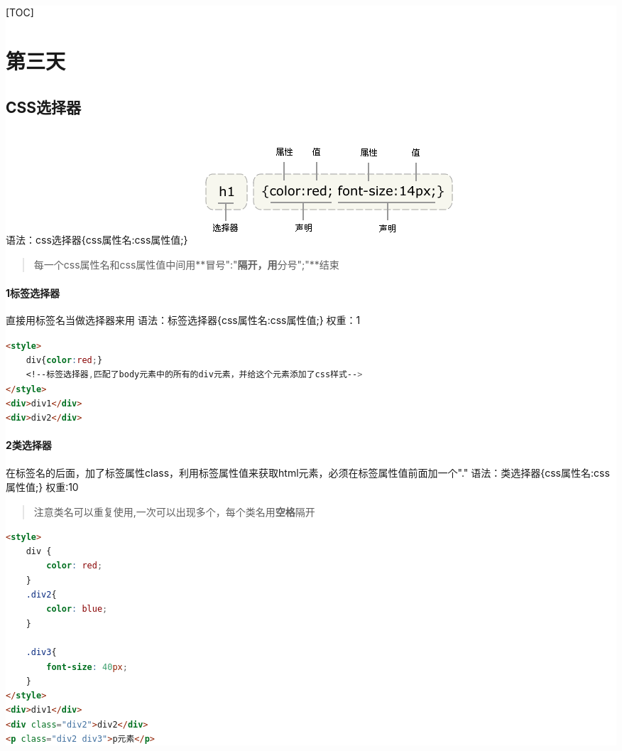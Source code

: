 [TOC]
# 第三天
## CSS选择器
语法：css选择器{css属性名:css属性值;}
![Alt text](./image/bq.png)
> 每一个css属性名和css属性值中间用**冒号":"**隔开，用**分号";"**结束
#### 1标签选择器
直接用标签名当做选择器来用
语法：标签选择器{css属性名:css属性值;}
权重：1
```html
<style>
	div{color:red;}
	<!--标签选择器,匹配了body元素中的所有的div元素，并给这个元素添加了css样式-->
</style>
<div>div1</div>
<div>div2</div>
```
#### 2类选择器
在标签名的后面，加了标签属性class，利用标签属性值来获取html元素，必须在标签属性值前面加一个"."
语法：类选择器{css属性名:css属性值;}
权重:10
> 注意类名可以重复使用,一次可以出现多个，每个类名用**空格**隔开
```html
<style>
    div {
        color: red;
    }
    .div2{
        color: blue;
    }

    .div3{
        font-size: 40px;
    }
</style>
<div>div1</div>
<div class="div2">div2</div>
<p class="div2 div3">p元素</p>
```
